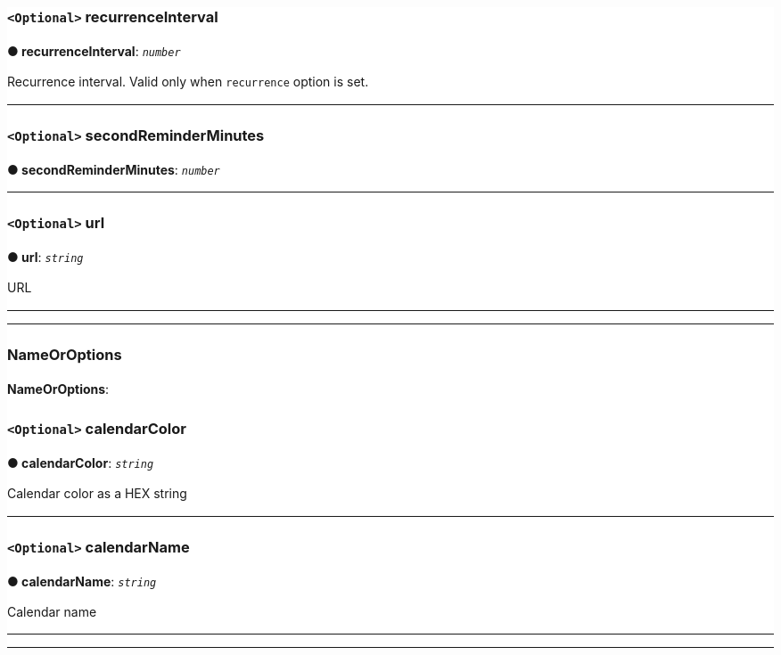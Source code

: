 ### `<Optional>` recurrenceInterval

**● recurrenceInterval**: *`number`*

Recurrence interval. Valid only when `recurrence` option is set.

* * *

<a id="calendaroptions.secondreminderminutes"></a>

### `<Optional>` secondReminderMinutes

**● secondReminderMinutes**: *`number`*

* * *

<a id="calendaroptions.url"></a>

### `<Optional>` url

**● url**: *`string`*

URL

* * *

* * *

<a id="nameoroptions"></a>

### NameOrOptions

**NameOrOptions**:

<a id="nameoroptions.calendarcolor"></a>

### `<Optional>` calendarColor

**● calendarColor**: *`string`*

Calendar color as a HEX string

* * *

<a id="nameoroptions.calendarname"></a>

### `<Optional>` calendarName

**● calendarName**: *`string`*

Calendar name

* * *

* * *